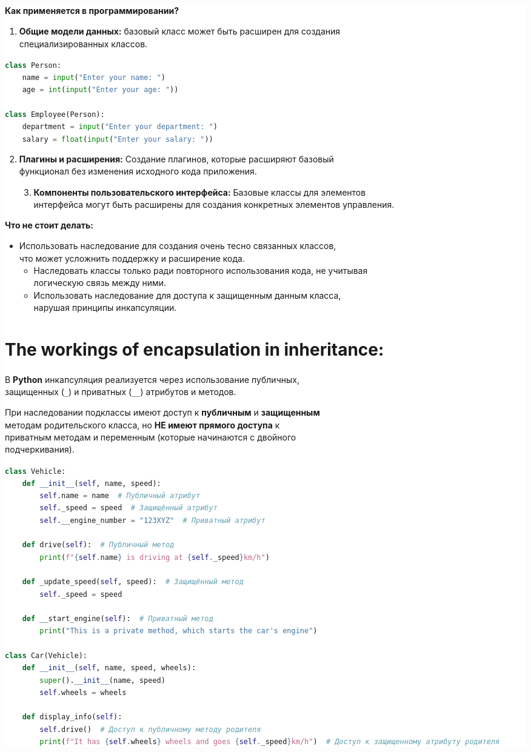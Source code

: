 
**Как применяется в программировании?**                                                                    

1) **Общие модели данных:** базовый класс может быть расширен для создания                                   
специализированных классов.           

```python
class Person:
    name = input("Enter your name: ")
    age = int(input("Enter your age: "))

class Employee(Person):
    department = input("Enter your department: ")
    salary = float(input("Enter your salary: "))

```

2) **Плагины и расширения:** Создание плагинов, которые расширяют базовый                                                                    
функционал без изменения исходного кода приложения.                                                                    

   3) **Компоненты пользовательского интерфейса:** Базовые классы для элементов                                                                     
   интерфейса могут быть расширены для создания конкретных элементов управления.                                                                    

**Что не стоит делать:**                                                             

* Использовать наследование для создания очень тесно связанных классов,                                                            
что может усложнить поддержку и расширение кода.                                                            
  * Наследовать классы только ради повторного использования кода, не учитывая                                                             
  логическую связь между ними.                                                            
  * Использовать наследование для доступа к защищенным данным класса,                                                             
  нарушая принципы инкапсуляции.                                                     

# **The workings of encapsulation in inheritance:**                                                     

В **Python** инкапсуляция реализуется через использование публичных,                                                      
защищенных (`_`) и приватных (`__`) атрибутов и методов.                                                     

При наследовании подклассы имеют доступ к **публичным** и **защищенным**                                                      
методам родительского класса, но **НЕ имеют прямого доступа** к                                                      
приватным методам и переменным (которые начинаются с двойного                                                      
подчеркивания).                                                     


```python
class Vehicle:
    def __init__(self, name, speed):
        self.name = name  # Публичный атрибут
        self._speed = speed  # Защищённый атрибут
        self.__engine_number = "123XYZ"  # Приватный атрибут

    def drive(self):  # Публичный метод
        print(f"{self.name} is driving at {self._speed}km/h")

    def _update_speed(self, speed):  # Защищённый метод
        self._speed = speed

    def __start_engine(self):  # Приватный метод
        print("This is a private method, which starts the car's engine")

class Car(Vehicle):
    def __init__(self, name, speed, wheels):
        super().__init__(name, speed)
        self.wheels = wheels

    def display_info(self):
        self.drive()  # Доступ к публичному методу родителя
        print(f"It has {self.wheels} wheels and goes {self._speed}km/h")  # Доступ к защищенному атрибуту родителя
```